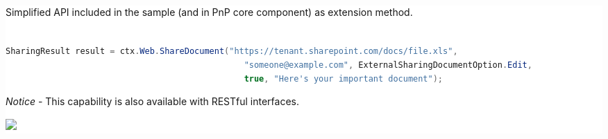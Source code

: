 Simplified API included in the sample (and in PnP core component) as extension method.

```C#

SharingResult result = ctx.Web.ShareDocument("https://tenant.sharepoint.com/docs/file.xls", 
												"someone@example.com", ExternalSharingDocumentOption.Edit,
                                                true, "Here's your important document");

```

*Notice* - This capability is also available with RESTful interfaces.

<img src="https://telemetry.sharepointpnp.com/pnp/samples/Core.ExternalSharing" />